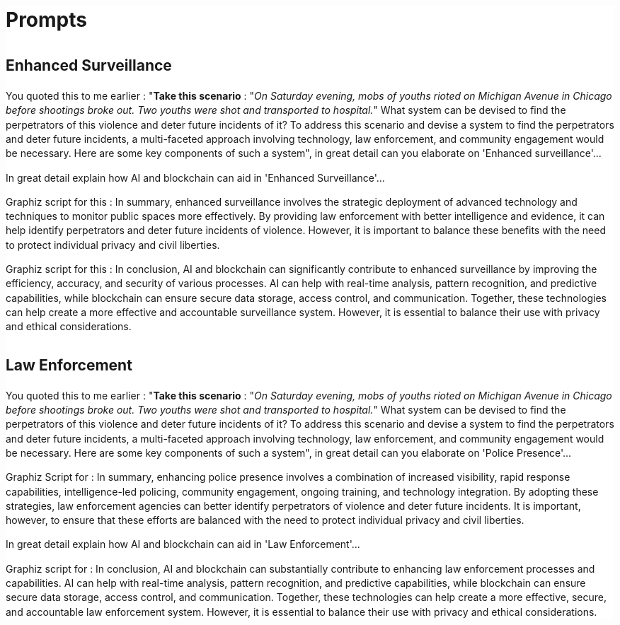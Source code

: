 # Prompts

## Enhanced Surveillance

You quoted this to me earlier : "**Take this scenario** : "_On Saturday evening, mobs of youths rioted on Michigan Avenue in Chicago before shootings broke out. Two youths were shot and transported to hospital._" What system can be devised to find the perpetrators of this violence and deter future incidents of it?
To address this scenario and devise a system to find the perpetrators and deter future incidents, a multi-faceted approach involving technology, law enforcement, and community engagement would be necessary. Here are some key components of such a system", in great detail can you elaborate on 'Enhanced surveillance'...

In great detail explain how AI and blockchain can aid in 'Enhanced Surveillance'...

Graphiz script for this : In summary, enhanced surveillance involves the strategic deployment of advanced technology and techniques to monitor public spaces more effectively. By providing law enforcement with better intelligence and evidence, it can help identify perpetrators and deter future incidents of violence. However, it is important to balance these benefits with the need to protect individual privacy and civil liberties.

Graphiz script for this : In conclusion, AI and blockchain can significantly contribute to enhanced surveillance by improving the efficiency, accuracy, and security of various processes. AI can help with real-time analysis, pattern recognition, and predictive capabilities, while blockchain can ensure secure data storage, access control, and communication. Together, these technologies can help create a more effective and accountable surveillance system. However, it is essential to balance their use with privacy and ethical considerations.

## Law Enforcement

You quoted this to me earlier : "**Take this scenario** : "_On Saturday evening, mobs of youths rioted on Michigan Avenue in Chicago before shootings broke out. Two youths were shot and transported to hospital._" What system can be devised to find the perpetrators of this violence and deter future incidents of it?
To address this scenario and devise a system to find the perpetrators and deter future incidents, a multi-faceted approach involving technology, law enforcement, and community engagement would be necessary. Here are some key components of such a system", in great detail can you elaborate on 'Police Presence'...

Graphiz Script for : In summary, enhancing police presence involves a combination of increased visibility, rapid response capabilities, intelligence-led policing, community engagement, ongoing training, and technology integration. By adopting these strategies, law enforcement agencies can better identify perpetrators of violence and deter future incidents. It is important, however, to ensure that these efforts are balanced with the need to protect individual privacy and civil liberties.

In great detail explain how AI and blockchain can aid in 'Law Enforcement'...

Graphiz script for : In conclusion, AI and blockchain can substantially contribute to enhancing law enforcement processes and capabilities. AI can help with real-time analysis, pattern recognition, and predictive capabilities, while blockchain can ensure secure data storage, access control, and communication. Together, these technologies can help create a more effective, secure, and accountable law enforcement system. However, it is essential to balance their use with privacy and ethical considerations.
